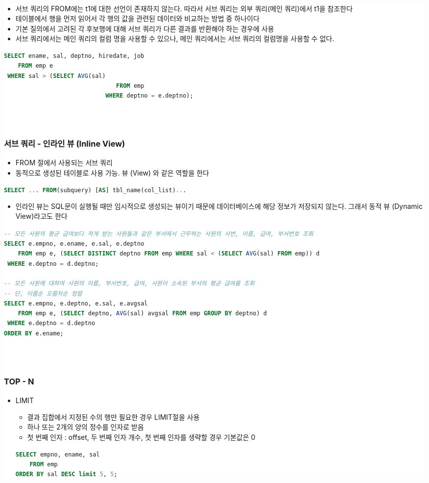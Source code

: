 - 서브 쿼리의 FROM에는 t1에 대한 선언이 존재하지 않는다. 따라서 서브 쿼리는 외부 쿼리(메인 쿼리)에서 t1을 참조한다
- 테이블에서 행을 먼저 읽어서 각 행의 값을 관련된 데이터와 비교하는 방법 중 하나이다
- 기본 질의에서 고려된 각 후보행에 대해 서브 쿼리가 다른 결과를 반환해야 하는 경우에 사용
- 서브 쿼리에서는 메인 쿼리의 컬럼 명을 사용할 수 있으나, 메인 쿼리에서는 서브 쿼리의 컬럼명을 사용할 수 없다.

```sql
SELECT ename, sal, deptno, hiredate, job
	FROM emp e
 WHERE sal > (SELECT AVG(sal)
								FROM emp
							 WHERE deptno = e.deptno);
```

<br>

<br>

### 서브 쿼리 - 인라인 뷰 (Inline View)

- FROM 절에서 사용되는 서브 쿼리
- 동적으로 생성된 테이블로 사용 가능. 뷰 (View) 와 같은 역할을 한다

```sql
SELECT ... FROM(subquery) [AS] tbl_name(col_list)...
```

- 인라인 뷰는 SQL문이 실행될 때만 임시적으로 생성되는 뷰이기 때문에 데이터베이스에 해당 정보가 저장되지 않는다. 그래서 동적 뷰 (Dynamic View)라고도 한다

```sql
-- 모든 사원의 평균 급여보다 적게 받는 사원들과 같은 부서에서 근무하는 사원의 사번, 이름, 급여, 부서번호 조회
SELECT e.empno, e.ename, e.sal, e.deptno
	FROM emp e, (SELECT DISTINCT deptno FROM emp WHERE sal < (SELECT AVG(sal) FROM emp)) d
 WHERE e.deptno = d.deptno;

-- 모든 사원에 대하여 사원의 이름, 부서번호, 급여, 사원이 소속된 부서의 평균 급여를 조회
-- 단, 이름순 오름차순 정렬
SELECT e.empno, e.deptno, e.sal, e.avgsal
	FROM emp e, (SELECT deptno, AVG(sal) avgsal FROM emp GROUP BY deptno) d
 WHERE e.deptno = d.deptno
ORDER BY e.ename;
```

<br>

<br>

### TOP - N

- LIMIT
    - 결과 집합에서 지정된 수의 행만 필요한 경우 LIMIT절을 사용
    - 하나 또는 2개의 양의 정수를 인자로 받음
    - 첫 번째 인자 : offset, 두 번째 인자 개수, 첫 번째 인자를 생략할 경우 기본값은 0
    
    ```sql
    SELECT empno, ename, sal
    	FROM emp
    ORDER BY sal DESC limit 5, 5;
    ```
    